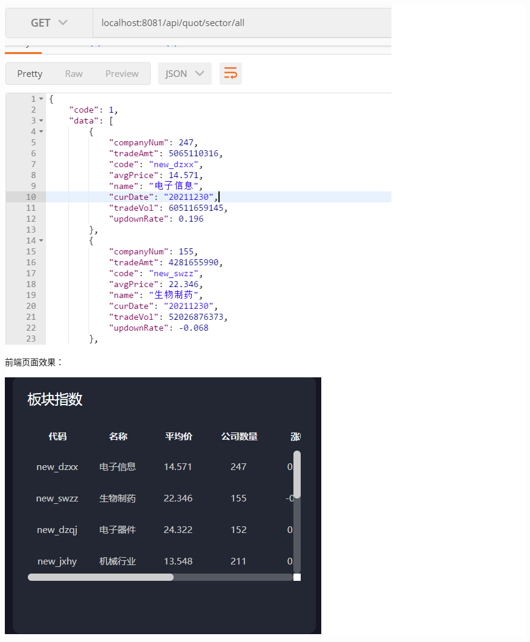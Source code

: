 ![image-20211230171627327](img/image-20211230171627327.png)

前端页面效果：

![image-20211230171653516](img/image-20211230171653516.png)









